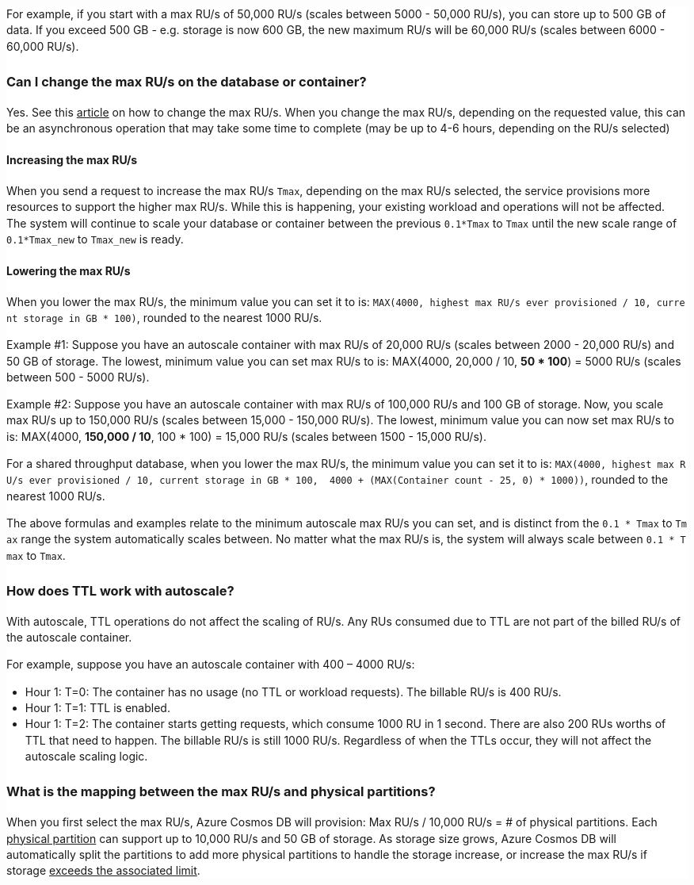 For example, if you start with a max RU/s of 50,000 RU/s (scales between 5000 - 50,000 RU/s), you can store up to 500 GB of data. If you exceed 500 GB - e.g. storage is now 600 GB, the new maximum RU/s will be 60,000 RU/s (scales between 6000 - 60,000 RU/s).

### Can I change the max RU/s on the database or container? 
Yes. See this [article](how-to-provision-autoscale-throughput.md) on how to change the max RU/s. When you change the max RU/s, depending on the requested value, this can be an asynchronous operation that may take some time to complete (may be up to 4-6 hours, depending on the RU/s selected)

#### Increasing the max RU/s
When you send a request to increase the max RU/s `Tmax`, depending on the max RU/s selected, the service provisions more resources to support the higher max RU/s. While this is happening, your existing workload and operations will not be affected. The system will continue to scale your database or container between the previous `0.1*Tmax` to `Tmax` until the new scale range of `0.1*Tmax_new` to `Tmax_new` is ready.

#### Lowering the max RU/s
When you lower the max RU/s, the minimum value you can set it to is: `MAX(4000, highest max RU/s ever provisioned / 10, current storage in GB * 100)`, rounded to the nearest 1000 RU/s. 

Example #1: Suppose you have an autoscale container with max RU/s of 20,000 RU/s (scales between 2000 - 20,000 RU/s) and 50 GB of storage. The lowest, minimum value you can set max RU/s to is: MAX(4000, 20,000 / 10, **50 * 100**) = 5000 RU/s (scales between 500 - 5000 RU/s).

Example #2: Suppose you have an autoscale container with max RU/s of 100,000 RU/s and 100 GB of storage. Now, you scale max RU/s up to 150,000 RU/s (scales between 15,000 - 150,000 RU/s). The lowest, minimum value you can now set max RU/s to is: MAX(4000, **150,000 / 10**, 100 * 100) = 15,000 RU/s (scales between 1500 - 15,000 RU/s). 

For a shared throughput database, when you lower the max RU/s, the minimum value you can set it to is: `MAX(4000, highest max RU/s ever provisioned / 10, current storage in GB * 100,  4000 + (MAX(Container count - 25, 0) * 1000))`, rounded to the nearest 1000 RU/s.  

The above formulas and examples relate to the minimum autoscale max RU/s you can set, and is distinct from the `0.1 * Tmax` to `Tmax` range the system automatically scales between. No matter what the max RU/s is, the system will always scale between `0.1 * Tmax` to `Tmax`. 

### How does TTL work with autoscale?
With autoscale, TTL operations do not affect the scaling of RU/s. Any RUs consumed due to TTL are not part of the billed RU/s of the autoscale container. 

For example, suppose you have an autoscale container with 400 – 4000 RU/s:
- Hour 1: T=0: The container has no usage (no TTL or workload requests). The billable RU/s is 400 RU/s.
- Hour 1: T=1: TTL is enabled.
- Hour 1: T=2: The container starts getting requests, which consume 1000 RU in 1 second. There are also 200 RUs worths of TTL that need to happen. 
The billable RU/s is still 1000 RU/s. Regardless of when the TTLs occur, they will not affect the autoscale scaling logic.

### What is the mapping between the max RU/s and physical partitions?
When you first select the max RU/s, Azure Cosmos DB will provision: Max RU/s / 10,000 RU/s = # of physical partitions. Each [physical partition](partitioning-overview.md#physical-partitions) can support up to 10,000 RU/s and 50 GB of storage. As storage size grows, Azure Cosmos DB will automatically split the partitions to add more physical partitions to handle the storage increase, or increase the max RU/s if storage [exceeds the associated limit](#what-is-the-storage-limit-associated-with-each-max-rus-option). 
